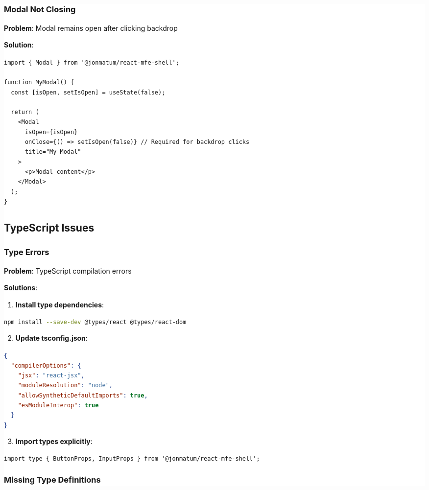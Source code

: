 ### Modal Not Closing

**Problem**: Modal remains open after clicking backdrop

**Solution**:
```tsx
import { Modal } from '@jonmatum/react-mfe-shell';

function MyModal() {
  const [isOpen, setIsOpen] = useState(false);

  return (
    <Modal
      isOpen={isOpen}
      onClose={() => setIsOpen(false)} // Required for backdrop clicks
      title="My Modal"
    >
      <p>Modal content</p>
    </Modal>
  );
}
```

## TypeScript Issues

### Type Errors

**Problem**: TypeScript compilation errors

**Solutions**:

1. **Install type dependencies**:
```bash
npm install --save-dev @types/react @types/react-dom
```

2. **Update tsconfig.json**:
```json
{
  "compilerOptions": {
    "jsx": "react-jsx",
    "moduleResolution": "node",
    "allowSyntheticDefaultImports": true,
    "esModuleInterop": true
  }
}
```

3. **Import types explicitly**:
```tsx
import type { ButtonProps, InputProps } from '@jonmatum/react-mfe-shell';
```

### Missing Type Definitions

